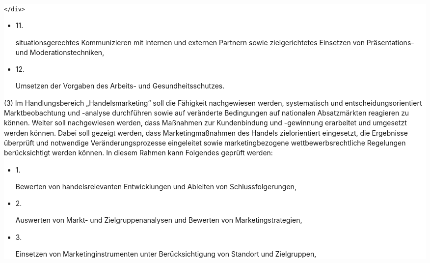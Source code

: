     </div>

  - 11\.
    
    <div style="">
    
    situationsgerechtes Kommunizieren mit internen und externen Partnern
    sowie zielgerichtetes Einsetzen von Präsentations- und
    Moderationstechniken,
    
    </div>

  - 12\.
    
    <div style="">
    
    Umsetzen der Vorgaben des Arbeits- und Gesundheitsschutzes.
    
    </div>

</div>

<div class="jurAbsatz">

(3) Im Handlungsbereich „Handelsmarketing“ soll die Fähigkeit
nachgewiesen werden, systematisch und entscheidungsorientiert
Marktbeobachtung und -analyse durchführen sowie auf veränderte
Bedingungen auf nationalen Absatzmärkten reagieren zu können. Weiter
soll nachgewiesen werden, dass Maßnahmen zur Kundenbindung und
-gewinnung erarbeitet und umgesetzt werden können. Dabei soll gezeigt
werden, dass Marketingmaßnahmen des Handels zielorientiert eingesetzt,
die Ergebnisse überprüft und notwendige Veränderungsprozesse eingeleitet
sowie marketingbezogene wettbewerbsrechtliche Regelungen berücksichtigt
werden können. In diesem Rahmen kann Folgendes geprüft werden:

  - 1\.
    
    <div style="">
    
    Bewerten von handelsrelevanten Entwicklungen und Ableiten von
    Schlussfolgerungen,
    
    </div>

  - 2\.
    
    <div style="">
    
    Auswerten von Markt- und Zielgruppenanalysen und Bewerten von
    Marketingstrategien,
    
    </div>

  - 3\.
    
    <div style="">
    
    Einsetzen von Marketinginstrumenten unter Berücksichtigung von
    Standort und Zielgruppen,
    
    </div>
